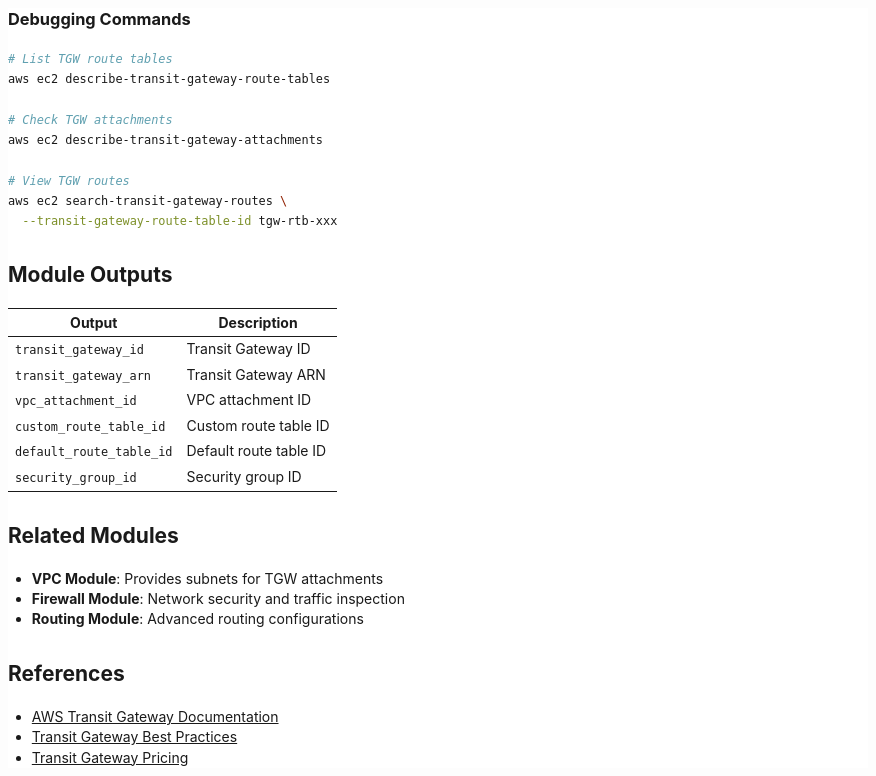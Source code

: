 ### Debugging Commands

```bash
# List TGW route tables
aws ec2 describe-transit-gateway-route-tables

# Check TGW attachments
aws ec2 describe-transit-gateway-attachments

# View TGW routes
aws ec2 search-transit-gateway-routes \
  --transit-gateway-route-table-id tgw-rtb-xxx
```

## Module Outputs

| Output | Description |
|--------|-------------|
| `transit_gateway_id` | Transit Gateway ID |
| `transit_gateway_arn` | Transit Gateway ARN |
| `vpc_attachment_id` | VPC attachment ID |
| `custom_route_table_id` | Custom route table ID |
| `default_route_table_id` | Default route table ID |
| `security_group_id` | Security group ID |

## Related Modules

- **VPC Module**: Provides subnets for TGW attachments
- **Firewall Module**: Network security and traffic inspection
- **Routing Module**: Advanced routing configurations

## References

- [AWS Transit Gateway Documentation](https://docs.aws.amazon.com/vpc/latest/tgw/)
- [Transit Gateway Best Practices](https://docs.aws.amazon.com/vpc/latest/tgw/tgw-best-design-practices.html)
- [Transit Gateway Pricing](https://aws.amazon.com/transit-gateway/pricing/)
